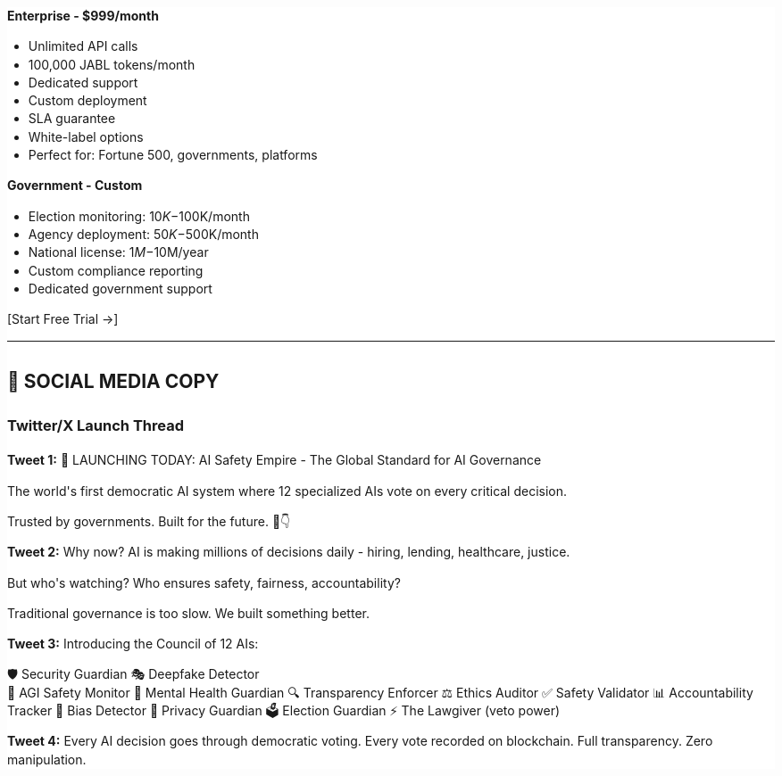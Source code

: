 **Enterprise - $999/month**
- Unlimited API calls
- 100,000 JABL tokens/month
- Dedicated support
- Custom deployment
- SLA guarantee
- White-label options
- Perfect for: Fortune 500, governments, platforms

**Government - Custom**
- Election monitoring: $10K-$100K/month
- Agency deployment: $50K-$500K/month
- National license: $1M-$10M/year
- Custom compliance reporting
- Dedicated government support

[Start Free Trial →]

---

## 📱 SOCIAL MEDIA COPY

### Twitter/X Launch Thread

**Tweet 1:**
🚨 LAUNCHING TODAY: AI Safety Empire - The Global Standard for AI Governance

The world's first democratic AI system where 12 specialized AIs vote on every critical decision.

Trusted by governments. Built for the future. 🧵👇

**Tweet 2:**
Why now? AI is making millions of decisions daily - hiring, lending, healthcare, justice.

But who's watching? Who ensures safety, fairness, accountability?

Traditional governance is too slow. We built something better.

**Tweet 3:**
Introducing the Council of 12 AIs:

🛡️ Security Guardian
🎭 Deepfake Detector  
🤖 AGI Safety Monitor
💚 Mental Health Guardian
🔍 Transparency Enforcer
⚖️ Ethics Auditor
✅ Safety Validator
📊 Accountability Tracker
🎯 Bias Detector
🔐 Privacy Guardian
🗳️ Election Guardian
⚡ The Lawgiver (veto power)

**Tweet 4:**
Every AI decision goes through democratic voting.
Every vote recorded on blockchain.
Full transparency. Zero manipulation.
